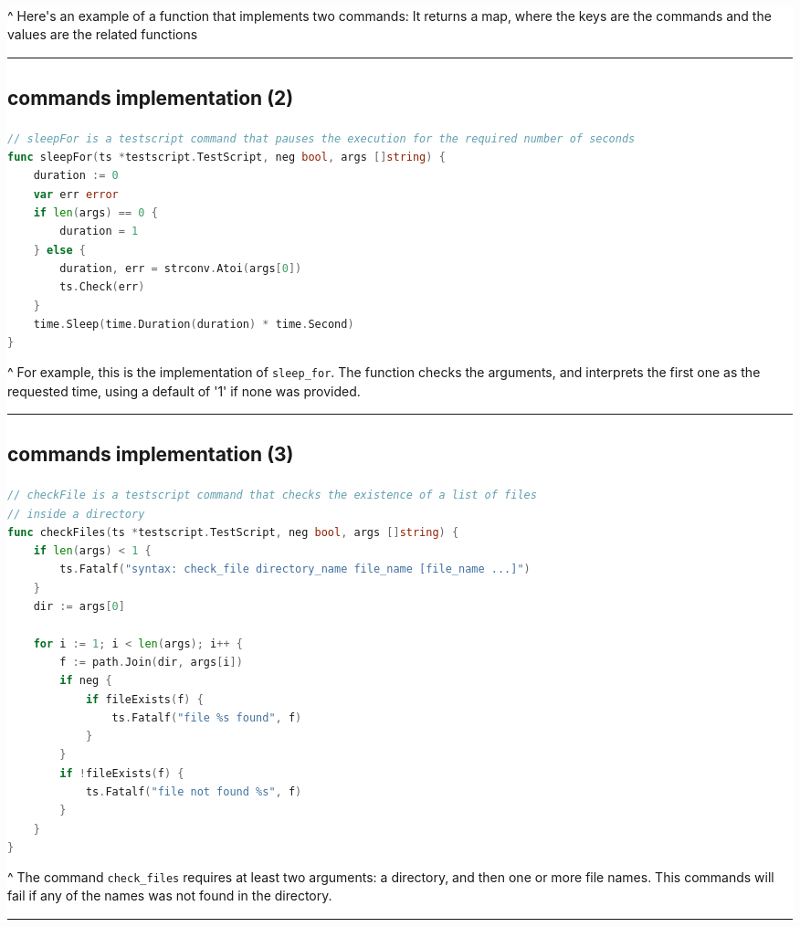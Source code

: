 ^ Here's an example of a function that implements two commands: It returns a map, where the keys are the commands and the values are the related functions
 
---
## commands implementation (2)

```go
// sleepFor is a testscript command that pauses the execution for the required number of seconds
func sleepFor(ts *testscript.TestScript, neg bool, args []string) {
	duration := 0
	var err error
	if len(args) == 0 {
		duration = 1
	} else {
		duration, err = strconv.Atoi(args[0])
		ts.Check(err)
	}
	time.Sleep(time.Duration(duration) * time.Second)
}
```

^ For example, this is the implementation of `sleep_for`. The function checks the arguments, and interprets the first one as the requested time, using a default of '1' if none was provided.

---
## commands implementation (3)

```go
// checkFile is a testscript command that checks the existence of a list of files
// inside a directory
func checkFiles(ts *testscript.TestScript, neg bool, args []string) {
	if len(args) < 1 {
		ts.Fatalf("syntax: check_file directory_name file_name [file_name ...]")
	}
	dir := args[0]

	for i := 1; i < len(args); i++ {
		f := path.Join(dir, args[i])
		if neg {
			if fileExists(f) {
				ts.Fatalf("file %s found", f)
			}
		}
		if !fileExists(f) {
			ts.Fatalf("file not found %s", f)
		}
	}
}
```

^ The command `check_files` requires at least two arguments: a directory, and then one or more file names. This commands will fail if any of the names was not found in the directory.

---